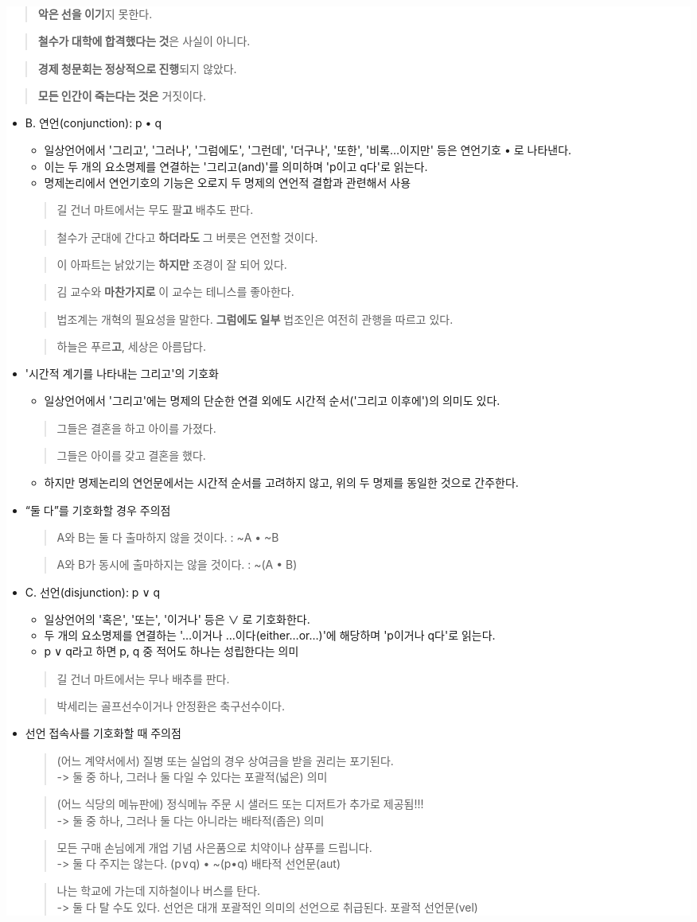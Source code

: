   > **악은 선을 이기**지 못한다.

  > **철수가 대학에 합격했다는 것**은 사실이 아니다.

  > **경제 청문회는 정상적으로 진행**되지 않았다.

  > **모든 인간이 죽는다는 것은** 거짓이다.

- B. 연언(conjunction): p • q

  - 일상언어에서 '그리고', '그러나', '그럼에도', '그런데', '더구나', '또한', '비록…이지만' 등은 연언기호 • 로 나타낸다.
  - 이는 두 개의 요소명제를 연결하는 '그리고(and)'를 의미하며 'p이고 q다'로 읽는다.
  - 명제논리에서 연언기호의 기능은 오로지 두 명제의 연언적 결합과 관련해서 사용

  > 길 건너 마트에서는 무도 팔**고** 배추도 판다.

  > 철수가 군대에 간다고 **하더라도** 그 버릇은 연전할 것이다.

  > 이 아파트는 낡았기는 **하지만** 조경이 잘 되어 있다.

  > 김 교수와 **마찬가지로** 이 교수는 테니스를 좋아한다.

  > 법조계는 개혁의 필요성을 말한다. **그럼에도 일부** 법조인은 여전히 관행을 따르고 있다.

  > 하늘은 푸르**고**, 세상은 아름답다.

- '시간적 계기를 나타내는 그리고'의 기호화

  - 일상언어에서 '그리고'에는 명제의 단순한 연결 외에도 시간적 순서('그리고 이후에')의 의미도 있다.

  > 그들은 결혼을 하고 아이를 가졌다.

  > 그들은 아이를 갖고 결혼을 했다.

  - 하지만 명제논리의 연언문에서는 시간적 순서를 고려하지 않고, 위의 두 명제를 동일한 것으로 간주한다.

- “둘 다”를 기호화할 경우 주의점

  > A와 B는 둘 다 출마하지 않을 것이다. : ~A • ~B

  > A와 B가 동시에 출마하지는 않을 것이다. : ~(A • B)

- C. 선언(disjunction): p ∨ q

  - 일상언어의 '혹은', '또는', '이거나' 등은 ∨ 로 기호화한다.
  - 두 개의 요소명제를 연결하는 '…이거나 …이다(either…or…)'에 해당하며 'p이거나 q다'로 읽는다.
  - p ∨ q라고 하면 p, q 중 적어도 하나는 성립한다는 의미

  > 길 건너 마트에서는 무나 배추를 판다.

  > 박세리는 골프선수이거나 안정환은 축구선수이다.

- 선언 접속사를 기호화할 때 주의점

  > (어느 계약서에서) 질병 또는 실업의 경우 상여금을 받을 권리는 포기된다.
  > <br>-> 둘 중 하나, 그러나 둘 다일 수 있다는 포괄적(넓은) 의미

  > (어느 식당의 메뉴판에) 정식메뉴 주문 시 샐러드 또는 디저트가 추가로 제공됨!!!
  > <br> -> 둘 중 하나, 그러나 둘 다는 아니라는 배타적(좁은) 의미

  > 모든 구매 손님에게 개업 기념 사은품으로 치약이나 샴푸를 드립니다.
  > <br> -> 둘 다 주지는 않는다. (p∨q) • ~(p•q) 배타적 선언문(aut)

  > 나는 학교에 가는데 지하철이나 버스를 탄다.
  > <br> -> 둘 다 탈 수도 있다. 선언은 대개 포괄적인 의미의 선언으로 취급된다. 포괄적 선언문(vel)
